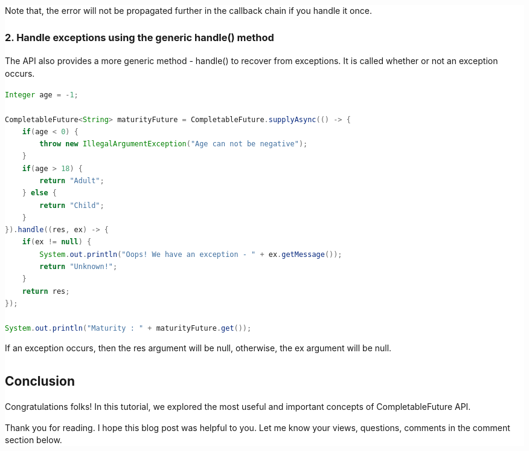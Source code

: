 Note that, the error will not be propagated further in the callback chain if you handle it once.

### 2. Handle exceptions using the generic handle() method
The API also provides a more generic method - handle() to recover from exceptions. It is called whether or not an exception occurs.

```java
Integer age = -1;

CompletableFuture<String> maturityFuture = CompletableFuture.supplyAsync(() -> {
    if(age < 0) {
        throw new IllegalArgumentException("Age can not be negative");
    }
    if(age > 18) {
        return "Adult";
    } else {
        return "Child";
    }
}).handle((res, ex) -> {
    if(ex != null) {
        System.out.println("Oops! We have an exception - " + ex.getMessage());
        return "Unknown!";
    }
    return res;
});

System.out.println("Maturity : " + maturityFuture.get());
```

If an exception occurs, then the res argument will be null, otherwise, the ex argument will be null.

## Conclusion
Congratulations folks! In this tutorial, we explored the most useful and important concepts of CompletableFuture API.

Thank you for reading. I hope this blog post was helpful to you. Let me know your views, questions, comments in the comment section below.